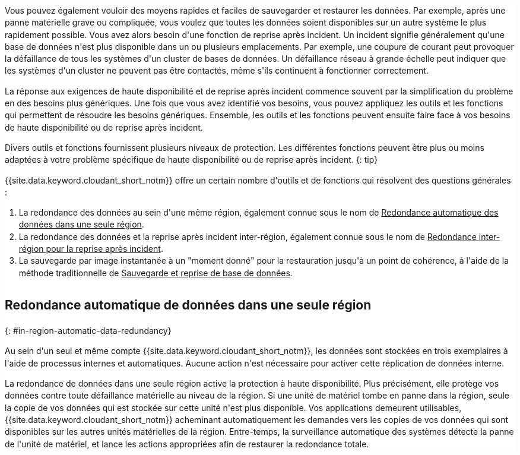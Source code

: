 Vous pouvez également vouloir des moyens rapides et faciles de sauvegarder et restaurer les données.
Par exemple, après une panne matérielle grave ou compliquée, vous voulez que toutes les données soient disponibles sur un autre système le plus rapidement possible.
Vous avez alors besoin d'une fonction de reprise après incident.
Un incident signifie généralement qu'une base de données n'est plus disponible dans un ou plusieurs emplacements.
Par exemple, une coupure de courant peut provoquer la défaillance de tous les systèmes d'un cluster de bases de données.
Un défaillance réseau à grande échelle peut indiquer que les systèmes d'un cluster ne peuvent pas être contactés, même s'ils continuent à fonctionner correctement.

La réponse aux exigences de haute disponibilité et de reprise après incident commence souvent par la simplification du problème en des besoins plus génériques.
Une fois que vous avez identifié vos besoins, vous pouvez appliquez les outils et les fonctions qui permettent de résoudre les besoins génériques.
Ensemble, les outils et les fonctions peuvent ensuite faire face à vos besoins de haute disponibilité ou de reprise après incident.

Divers outils et fonctions fournissent plusieurs niveaux de protection. Les différentes fonctions peuvent être plus ou moins adaptées à votre problème spécifique de haute disponibilité ou de reprise après incident.
{: tip}

{{site.data.keyword.cloudant_short_notm}} offre un certain nombre d'outils et de fonctions qui résolvent des questions générales :

1.	La redondance des données au sein d'une même région, également connue sous le nom de [Redondance automatique des données dans une seule région](#in-region-automatic-data-redundancy).
2.	La redondance des données et la reprise après incident inter-région, également connue sous le nom de [Redondance inter-région pour la reprise après incident](#cross-region-redundancy-for-disaster-recovery).
3.	La sauvegarde par image instantanée à un "moment donné" pour la restauration jusqu'à un point de cohérence, à l'aide de la méthode traditionnelle de [Sauvegarde et reprise de base de données](#database-backup-and-recovery).

## Redondance automatique de données dans une seule région
{: #in-region-automatic-data-redundancy}

Au sein d'un seul et même compte {{site.data.keyword.cloudant_short_notm}}, les données sont stockées en trois exemplaires à l'aide de processus internes et automatiques.
Aucune action n'est nécessaire pour activer cette réplication de données interne.

La redondance de données dans une seule région active la protection à haute disponibilité.
Plus précisément, elle protège vos données contre toute défaillance matérielle au niveau de la région.
Si une unité de matériel tombe en panne dans la région, seule la copie de vos données qui est stockée sur cette unité n'est plus disponible.
Vos applications demeurent utilisables, {{site.data.keyword.cloudant_short_notm}} acheminant automatiquement les demandes vers les copies de vos données qui sont disponibles sur les autres unités matérielles de la région.
Entre-temps, la surveillance automatique des systèmes détecte la panne de l'unité de matériel, et lance les actions appropriées afin de restaurer la redondance totale.
